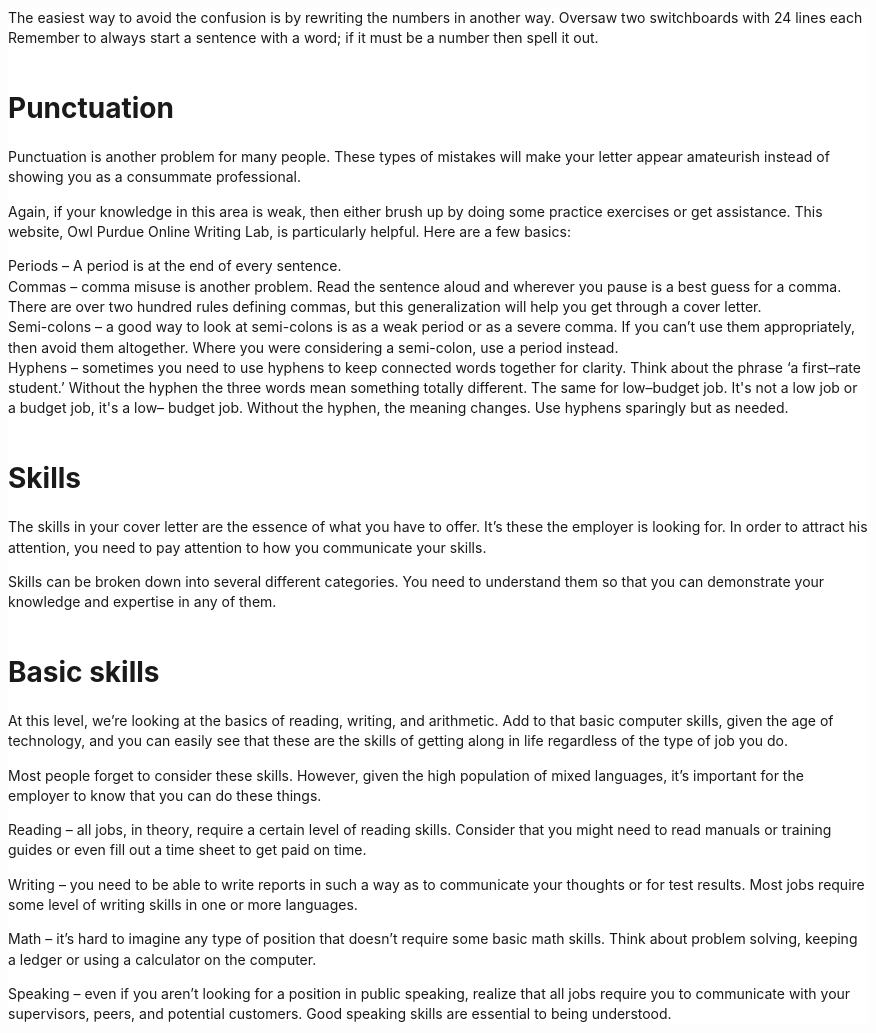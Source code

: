The easiest way to avoid the confusion is by rewriting the numbers in another way. Oversaw two switchboards with 24 lines each Remember to always start a sentence with a word; if it must be a number then spell it out.

# Punctuation

Punctuation is another problem for many people. These types of mistakes will make your letter appear amateurish instead of showing you as a consummate professional.

Again, if your knowledge in this area is weak, then either brush up by doing some practice exercises or get assistance. This website, Owl Purdue Online Writing Lab, is particularly helpful. Here are a few basics:

Periods – A period is at the end of every sentence.   
Commas – comma misuse is another problem. Read the sentence aloud and wherever you pause is a best guess for a comma. There are over two hundred rules defining commas, but this generalization will help you get through a cover letter.   
Semi-colons – a good way to look at semi-colons is as a weak period or as a severe comma. If you can’t use them appropriately, then avoid them altogether. Where you were considering a semi-colon, use a period instead.   
Hyphens – sometimes you need to use hyphens to keep connected words together for clarity. Think about the phrase ‘a first–rate student.’ Without the hyphen the three words mean something totally different. The same for low–budget job. It's not a low job or a budget job, it's a low– budget job. Without the hyphen, the meaning changes. Use hyphens sparingly but as needed.

# Skills

The skills in your cover letter are the essence of what you have to offer. It’s these the employer is looking for. In order to attract his attention, you need to pay attention to how you communicate your skills.

Skills can be broken down into several different categories. You need to understand them so that you can demonstrate your knowledge and expertise in any of them.

# Basic skills

At this level, we’re looking at the basics of reading, writing, and arithmetic. Add to that basic computer skills, given the age of technology, and you can easily see that these are the skills of getting along in life regardless of the type of job you do.

Most people forget to consider these skills. However, given the high population of mixed languages, it’s important for the employer to know that you can do these things.

Reading – all jobs, in theory, require a certain level of reading skills. Consider that you might need to read manuals or training guides or even fill out a time sheet to get paid on time.

Writing – you need to be able to write reports in such a way as to communicate your thoughts or for test results. Most jobs require some level of writing skills in one or more languages.

Math – it’s hard to imagine any type of position that doesn’t require some basic math skills. Think about problem solving, keeping a ledger or using a calculator on the computer.

Speaking – even if you aren’t looking for a position in public speaking, realize that all jobs require you to communicate with your supervisors, peers, and potential customers. Good speaking skills are essential to being understood.
